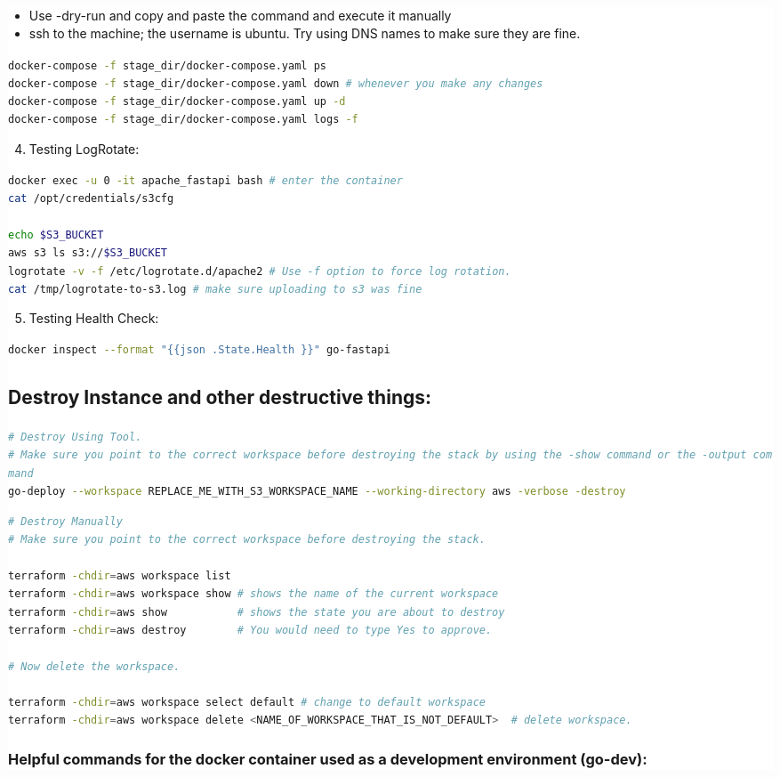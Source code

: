 * Use -dry-run and copy and paste the command and execute it manually
* ssh to the machine; the username is ubuntu. Try using DNS names to make sure they are fine.

```bash
docker-compose -f stage_dir/docker-compose.yaml ps
docker-compose -f stage_dir/docker-compose.yaml down # whenever you make any changes
docker-compose -f stage_dir/docker-compose.yaml up -d
docker-compose -f stage_dir/docker-compose.yaml logs -f
```

4. Testing LogRotate:

```bash
docker exec -u 0 -it apache_fastapi bash # enter the container
cat /opt/credentials/s3cfg

echo $S3_BUCKET
aws s3 ls s3://$S3_BUCKET
logrotate -v -f /etc/logrotate.d/apache2 # Use -f option to force log rotation.
cat /tmp/logrotate-to-s3.log # make sure uploading to s3 was fine
```

5. Testing Health Check:

```sh
docker inspect --format "{{json .State.Health }}" go-fastapi
```


## Destroy Instance and other destructive things:

```bash
# Destroy Using Tool.
# Make sure you point to the correct workspace before destroying the stack by using the -show command or the -output command
go-deploy --workspace REPLACE_ME_WITH_S3_WORKSPACE_NAME --working-directory aws -verbose -destroy
```

```bash
# Destroy Manually
# Make sure you point to the correct workspace before destroying the stack.

terraform -chdir=aws workspace list
terraform -chdir=aws workspace show # shows the name of the current workspace
terraform -chdir=aws show           # shows the state you are about to destroy
terraform -chdir=aws destroy        # You would need to type Yes to approve.

# Now delete the workspace.

terraform -chdir=aws workspace select default # change to default workspace
terraform -chdir=aws workspace delete <NAME_OF_WORKSPACE_THAT_IS_NOT_DEFAULT>  # delete workspace.
```

### Helpful commands for the docker container used as a development environment (go-dev):
